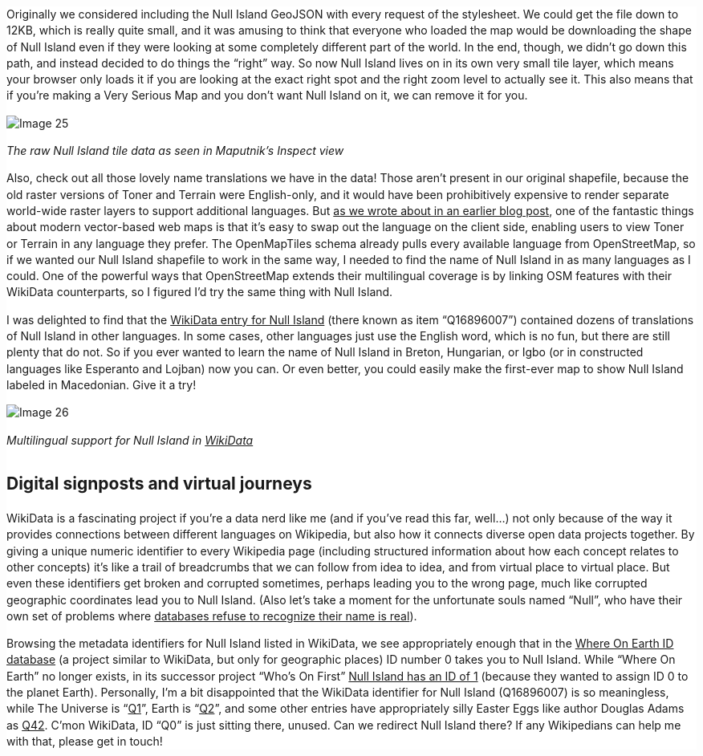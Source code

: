 Originally we considered including the Null Island GeoJSON with every request of the stylesheet. We could get the file down to 12KB, which is really quite small, and it was amusing to think that everyone who loaded the map would be downloading the shape of Null Island even if they were looking at some completely different part of the world. In the end, though, we didn’t go down this path, and instead decided to do things the “right” way. So now Null Island lives on in its own very small tile layer, which means your browser only loads it if you are looking at the exact right spot and the right zoom level to actually see it. This also means that if you’re making a Very Serious Map and you don’t want Null Island on it, we can remove it for you.

![Image 25](https://lh7-rt.googleusercontent.com/docsz/AD_4nXcxEyzxdgK4Whozr4jkGHdnbILA83JPji-pxxlnuFzTjIHqQTKuAHelGvsgZUlNU0iABZSC-YwDX_5KnpOWaV-CrLC-v0Q4jDHjOEWmJA_77gjS8S2efDAnH_y4gVAl-gieQtzZPpeh2ccSlHnx6g2yU40d?key=mXe81QAiHmFSe59nzgZ-sw)

_The raw Null Island tile data as seen in Maputnik’s Inspect view_

Also, check out all those lovely name translations we have in the data! Those aren’t present in our original shapefile, because the old raster versions of Toner and Terrain were English-only, and it would have been prohibitively expensive to render separate world-wide raster layers to support additional languages. But [as we wrote about in an earlier blog post](https://stamen.com/stamen-x-stadia-harnessing-modern-vector-cartography/), one of the fantastic things about modern vector-based web maps is that it’s easy to swap out the language on the client side, enabling users to view Toner or Terrain in any language they prefer. The OpenMapTiles schema already pulls every available language from OpenStreetMap, so if we wanted our Null Island shapefile to work in the same way, I needed to find the name of Null Island in as many languages as I could. One of the powerful ways that OpenStreetMap extends their multilingual coverage is by linking OSM features with their WikiData counterparts, so I figured I’d try the same thing with Null Island.

I was delighted to find that the [WikiData entry for Null Island](https://www.wikidata.org/wiki/Q16896007) (there known as item “Q16896007”) contained dozens of translations of Null Island in other languages. In some cases, other languages just use the English word, which is no fun, but there are still plenty that do not. So if you ever wanted to learn the name of Null Island in Breton, Hungarian, or Igbo (or in constructed languages like Esperanto and Lojban) now you can. Or even better, you could easily make the first-ever map to show Null Island labeled in Macedonian. Give it a try!

![Image 26](https://lh7-rt.googleusercontent.com/docsz/AD_4nXerqNoj9aZtsvrcTO2MriMiHqaE-rEX2exzfuCQGvhiXcdg4rWNB3bpg9PONJamIdFnCN0rSy_H0oAJ62L18SWDaALBnbFuGcWV8XIyya66xr94uGPpscsLv_YlQv8exMTCO3PkuRsb7ik84y3FPhFlo9sa?key=mXe81QAiHmFSe59nzgZ-sw)

_Multilingual support for Null Island in [WikiData](https://www.wikidata.org/wiki/Q16896007)_

Digital signposts and virtual journeys
--------------------------------------

WikiData is a fascinating project if you’re a data nerd like me (and if you’ve read this far, well…) not only because of the way it provides connections between different languages on Wikipedia, but also how it connects diverse open data projects together. By giving a unique numeric identifier to every Wikipedia page (including structured information about how each concept relates to other concepts) it’s like a trail of breadcrumbs that we can follow from idea to idea, and from virtual place to virtual place. But even these identifiers get broken and corrupted sometimes, perhaps leading you to the wrong page, much like corrupted geographic coordinates lead you to Null Island. (Also let’s take a moment for the unfortunate souls named “Null”, who have their own set of problems where [databases refuse to recognize their name is real](https://www.wired.com/2015/11/null/)).

Browsing the metadata identifiers for Null Island listed in WikiData, we see appropriately enough that in the [Where On Earth ID database](https://en.wikipedia.org/wiki/WOEID) (a project similar to WikiData, but only for geographic places) ID number 0 takes you to Null Island. While “Where On Earth” no longer exists, in its successor project “Who’s On First” [Null Island has an ID of 1](https://spelunker.whosonfirst.org/id/1/) (because they wanted to assign ID 0 to the planet Earth). Personally, I’m a bit disappointed that the WikiData identifier for Null Island (Q16896007) is so meaningless, while The Universe is “[Q1](https://www.wikidata.org/wiki/Q1)”, Earth is “[Q2](https://www.wikidata.org/wiki/Q2)”, and some other entries have appropriately silly Easter Eggs like author Douglas Adams as [Q42](https://www.wikidata.org/wiki/Q42). C’mon WikiData, ID “Q0” is just sitting there, unused. Can we redirect Null Island there? If any Wikipedians can help me with that, please get in touch!
